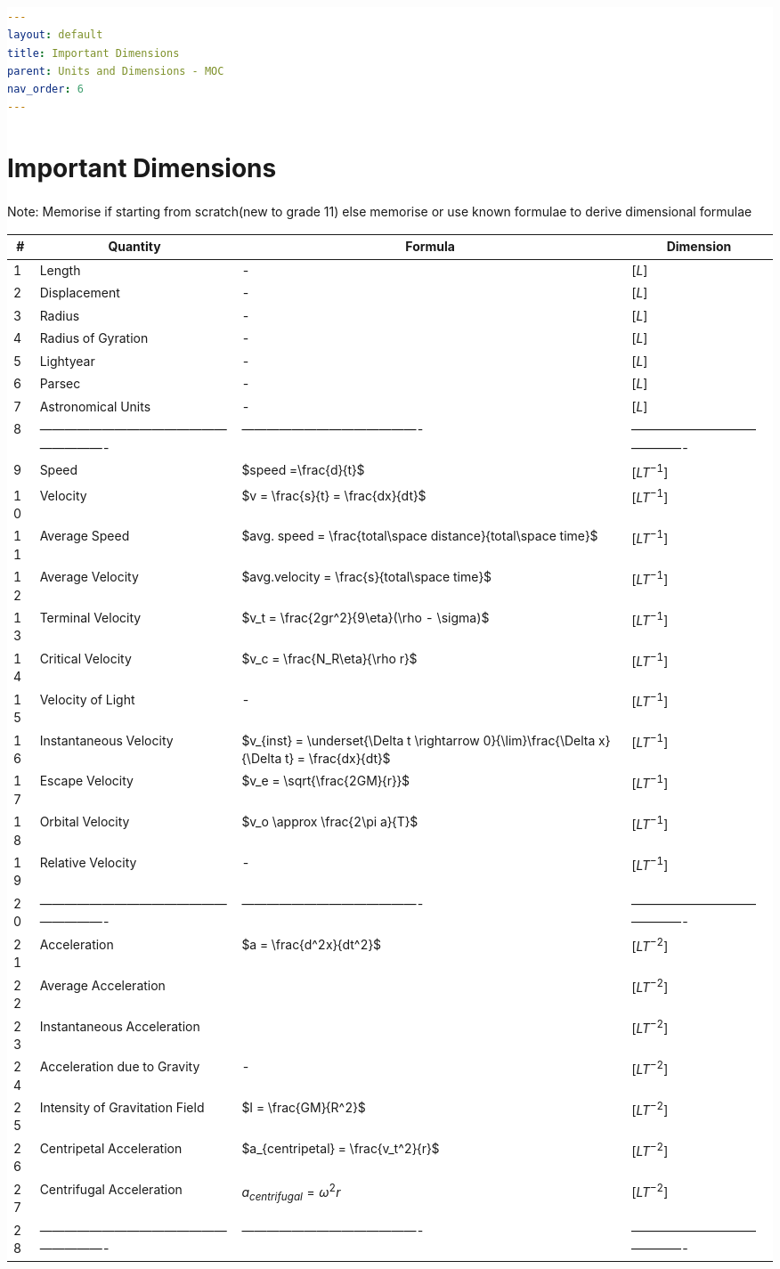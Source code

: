 ```yaml
---
layout: default
title: Important Dimensions
parent: Units and Dimensions - MOC
nav_order: 6
---
```

# Important Dimensions

Note: Memorise if starting from scratch(new to grade 11) else memorise or use known formulae to derive dimensional formulae

| # |Quantity                           |Formula                                                                                       |Dimension                 |
|---|-----------------------------------|----------------------------------------------------------------------------------------------|--------------------------|
|1  |Length                             |-                                                                                             |$[L]$                     |
|2  |Displacement                       |-                                                                                             |$[L]$                     |
|3  |Radius                             |-                                                                                             |$[L]$                     |
|4  |Radius of Gyration                 |-                                                                                             |$[L]$                     |
|5  |Lightyear                          |-                                                                                             |$[L]$                     |
|6  |Parsec                             |-                                                                                             |$[L]$                     |
|7  |Astronomical Units                 |-                                                                                             |$[L]$                     |
|8  |————————————————————-              |——————————————-                                                                               |——————————————-           |
|9  |Speed                              |$speed =\frac{d}{t}$                                                                          |$[LT^{-1}]$               |
|10 |Velocity                           |$v  = \frac{s}{t} = \frac{dx}{dt}$                                                            |$[LT^{-1}]$               |
|11 |Average Speed                      |$avg. speed = \frac{total\space  distance}{total\space time}$                                 |$[LT^{-1}]$               |
|12 |Average Velocity                   |$avg.velocity = \frac{s}{total\space time}$                                                   |$[LT^{-1}]$               |
|13 |Terminal Velocity                  |$v_t = \frac{2gr^2}{9\eta}(\rho - \sigma)$                                                    |$[LT^{-1}]$               |
|14 |Critical Velocity                  |$v_c = \frac{N_R\eta}{\rho r}$                                                                |$[LT^{-1}]$               |
|15 |Velocity of Light                  |-                                                                                             |$[LT^{-1}]$               |
|16 |Instantaneous Velocity             |$v_{inst} =  \underset{\Delta t \rightarrow 0}{\lim}\frac{\Delta x}{\Delta t} = \frac{dx}{dt}$|$[LT^{-1}]$               |
|17 |Escape Velocity                    |$v_e = \sqrt{\frac{2GM}{r}}$                                                                  |$[LT^{-1}]$               |
|18 |Orbital Velocity                   |$v_o \approx \frac{2\pi a}{T}$                                                                |$[LT^{-1}]$               |
|19 |Relative Velocity                  |-                                                                                             |$[LT^{-1}]$               |
|20 |————————————————————-              |——————————————-                                                                               |——————————————-           |
|21 |Acceleration                       |$a = \frac{d^2x}{dt^2}$                                                                       |$[LT^{-2}]$               |
|22 |Average Acceleration               |                                                                                              |$[LT^{-2}]$               |
|23 |Instantaneous Acceleration         |                                                                                              |$[LT^{-2}]$               |
|24 |Acceleration due to Gravity        |-                                                                                             |$[LT^{-2}]$               |
|25 |Intensity of Gravitation Field     |$I = \frac{GM}{R^2}$                                                                          |$[LT^{-2}]$               |
|26 |Centripetal Acceleration           |$a_{centripetal} = \frac{v_t^2}{r}$                                                           |$[LT^{-2}]$               |
|27 |Centrifugal Acceleration           |$a_{centrifugal} = \omega ^2r$                                                                |$[LT^{-2}]$               |
|28 |————————————————————-              |——————————————-                                                                               |——————————————-           |